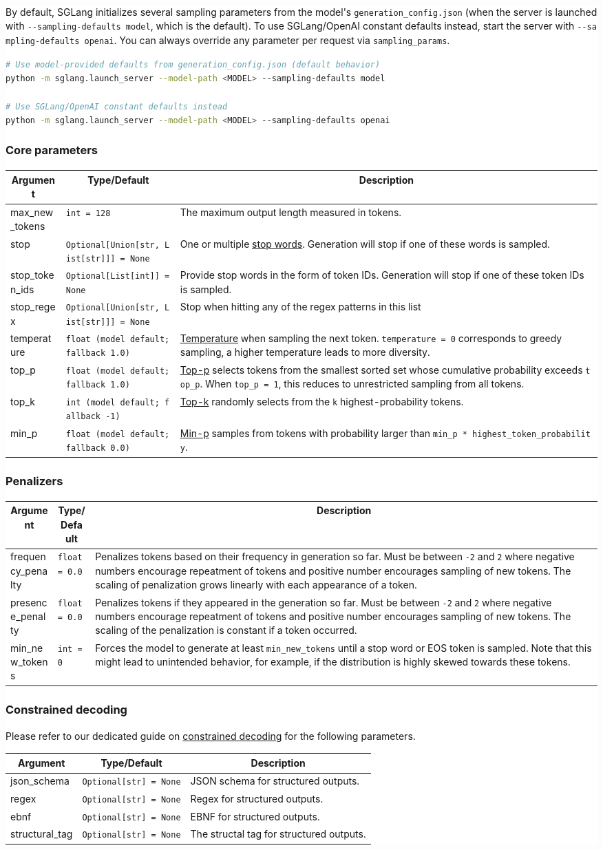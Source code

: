 By default, SGLang initializes several sampling parameters from the model's `generation_config.json` (when the server is launched with `--sampling-defaults model`, which is the default). To use SGLang/OpenAI constant defaults instead, start the server with `--sampling-defaults openai`. You can always override any parameter per request via `sampling_params`.

```bash
# Use model-provided defaults from generation_config.json (default behavior)
python -m sglang.launch_server --model-path <MODEL> --sampling-defaults model

# Use SGLang/OpenAI constant defaults instead
python -m sglang.launch_server --model-path <MODEL> --sampling-defaults openai
```

### Core parameters

| Argument        | Type/Default                                 | Description                                                                                                                                    |
|-----------------|----------------------------------------------|------------------------------------------------------------------------------------------------------------------------------------------------|
| max_new_tokens  | `int = 128`                                  | The maximum output length measured in tokens.                                                                                                  |
| stop            | `Optional[Union[str, List[str]]] = None`     | One or multiple [stop words](https://platform.openai.com/docs/api-reference/chat/create#chat-create-stop). Generation will stop if one of these words is sampled. |
| stop_token_ids  | `Optional[List[int]] = None`                 | Provide stop words in the form of token IDs. Generation will stop if one of these token IDs is sampled.                                        |
| stop_regex      | `Optional[Union[str, List[str]]] = None`     | Stop when hitting any of the regex patterns in this list |
| temperature     | `float (model default; fallback 1.0)`        | [Temperature](https://platform.openai.com/docs/api-reference/chat/create#chat-create-temperature) when sampling the next token. `temperature = 0` corresponds to greedy sampling, a higher temperature leads to more diversity. |
| top_p           | `float (model default; fallback 1.0)`        | [Top-p](https://platform.openai.com/docs/api-reference/chat/create#chat-create-top_p) selects tokens from the smallest sorted set whose cumulative probability exceeds `top_p`. When `top_p = 1`, this reduces to unrestricted sampling from all tokens. |
| top_k           | `int (model default; fallback -1)`           | [Top-k](https://developer.nvidia.com/blog/how-to-get-better-outputs-from-your-large-language-model/#predictability_vs_creativity) randomly selects from the `k` highest-probability tokens. |
| min_p           | `float (model default; fallback 0.0)`        | [Min-p](https://github.com/huggingface/transformers/issues/27670) samples from tokens with probability larger than `min_p * highest_token_probability`. |

### Penalizers

| Argument           | Type/Default           | Description                                                                                                                                    |
|--------------------|------------------------|------------------------------------------------------------------------------------------------------------------------------------------------|
| frequency_penalty  | `float = 0.0`          | Penalizes tokens based on their frequency in generation so far. Must be between `-2` and `2` where negative numbers encourage repeatment of tokens and positive number encourages sampling of new tokens. The scaling of penalization grows linearly with each appearance of a token. |
| presence_penalty   | `float = 0.0`          | Penalizes tokens if they appeared in the generation so far. Must be between `-2` and `2` where negative numbers encourage repeatment of tokens and positive number encourages sampling of new tokens. The scaling of the penalization is constant if a token occurred. |
| min_new_tokens     | `int = 0`              | Forces the model to generate at least `min_new_tokens` until a stop word or EOS token is sampled. Note that this might lead to unintended behavior, for example, if the distribution is highly skewed towards these tokens. |

### Constrained decoding

Please refer to our dedicated guide on [constrained decoding](../advanced_features/structured_outputs.ipynb) for the following parameters.

| Argument        | Type/Default                    | Description                                                                                                                                    |
|-----------------|---------------------------------|------------------------------------------------------------------------------------------------------------------------------------------------|
| json_schema     | `Optional[str] = None`          | JSON schema for structured outputs.                                                                                                            |
| regex           | `Optional[str] = None`          | Regex for structured outputs.                                                                                                                  |
| ebnf            | `Optional[str] = None`          | EBNF for structured outputs.                                                                                                                   |
| structural_tag  | `Optional[str] = None`          | The structal tag for structured outputs.                                                                                                       |
